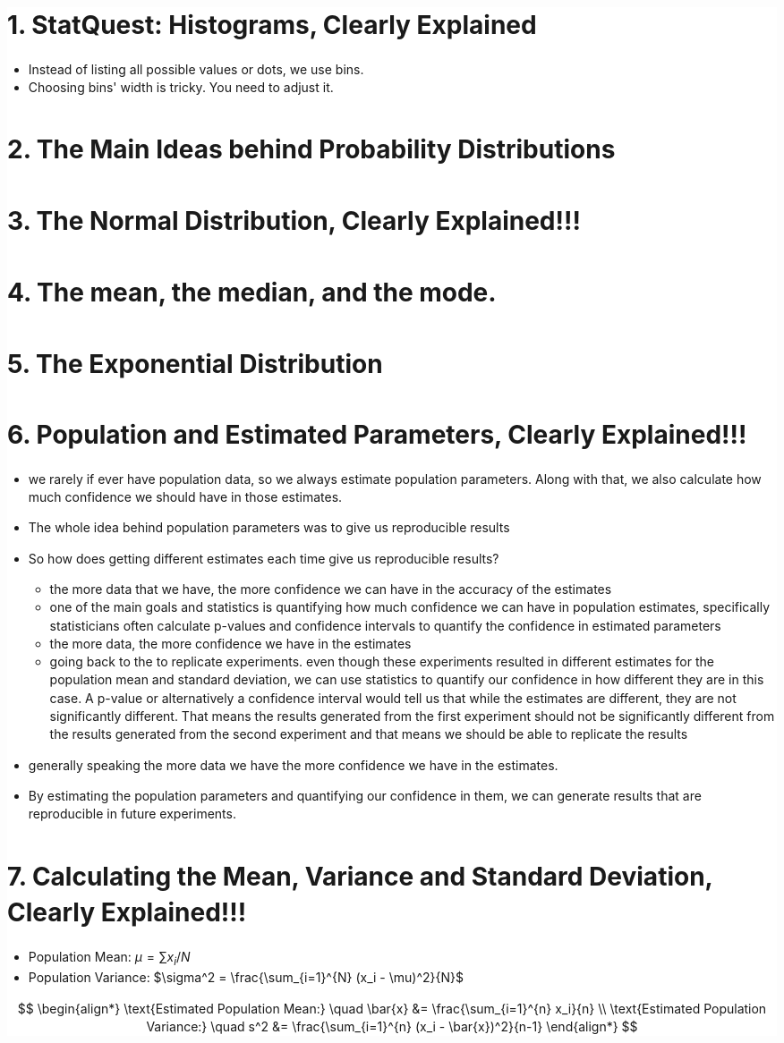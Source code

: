 # 1. StatQuest: Histograms, Clearly Explained

- Instead of listing all possible values or dots, we use bins.
- Choosing bins' width is tricky. You need to adjust it.

# 2. The Main Ideas behind Probability Distributions

# 3. The Normal Distribution, Clearly Explained!!!

# 4. The mean, the median, and the mode.

# 5. The Exponential Distribution

# 6. Population and Estimated Parameters, Clearly Explained!!!
- we rarely if ever have population data, so we always estimate population parameters. Along with that, we also calculate how much confidence we should have in those estimates.
 
- The whole idea behind population parameters was to give us reproducible results
- So how does getting different estimates each time give us reproducible results?
  - the more data that we have, the more confidence we can have in the accuracy of the estimates
  - one of the main goals and statistics is quantifying how much confidence we can have in population estimates, specifically statisticians often calculate p-values and confidence intervals to quantify the confidence in estimated parameters
  - the more data, the more confidence we have in the estimates
  - going back to the to replicate experiments. even though these experiments resulted in different estimates for the population mean and standard deviation, we can use statistics to quantify our confidence in how different they are in this case. A p-value or alternatively a confidence interval would tell us that while the estimates are different, they are not significantly different. That means the results generated from the first experiment should not be significantly different from the results generated from the second experiment and that means we should be able to replicate the results
- generally speaking the more data we have the more confidence we have in the estimates.
- By estimating the population parameters and quantifying our confidence in them, we can generate results that are reproducible in future experiments.

# 7. Calculating the Mean, Variance and Standard Deviation, Clearly Explained!!!

- Population Mean: $\mu = {\sum x_i} / N$
- Population Variance: $\sigma^2 = \frac{\sum_{i=1}^{N} (x_i - \mu)^2}{N}$

$$
\begin{align*}
\text{Estimated Population Mean:} \quad \bar{x} &= \frac{\sum_{i=1}^{n} x_i}{n} \\
\text{Estimated Population Variance:} \quad s^2 &= \frac{\sum_{i=1}^{n} (x_i - \bar{x})^2}{n-1}
\end{align*}
$$
